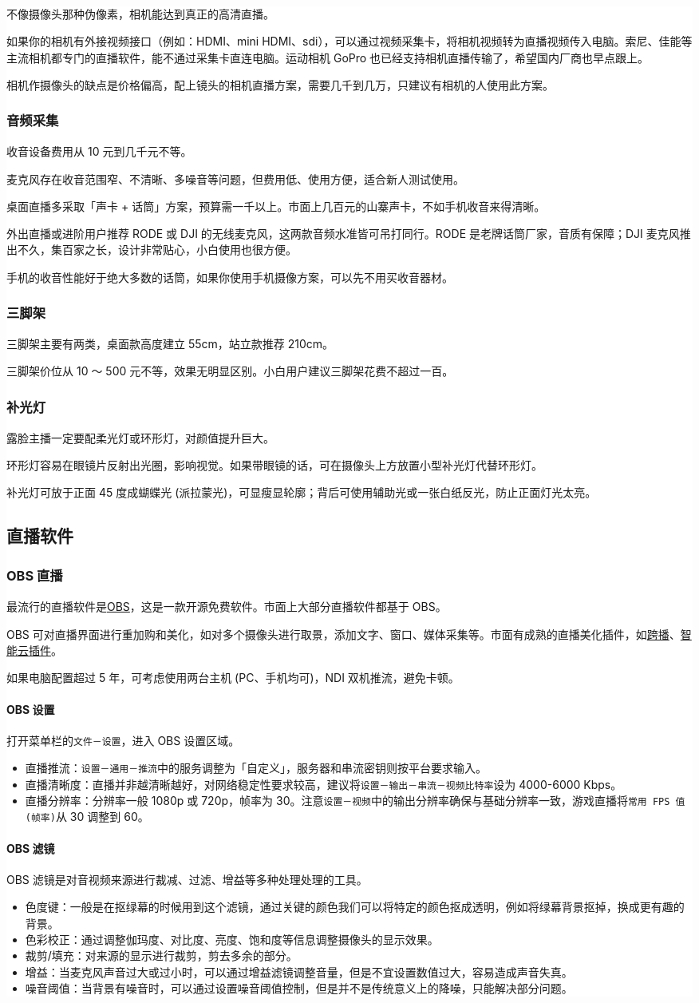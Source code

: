 不像摄像头那种伪像素，相机能达到真正的高清直播。

如果你的相机有外接视频接口（例如：HDMI、mini HDMI、sdi），可以通过视频采集卡，将相机视频转为直播视频传入电脑。索尼、佳能等主流相机都专门的直播软件，能不通过采集卡直连电脑。运动相机 GoPro 也已经支持相机直播传输了，希望国内厂商也早点跟上。

相机作摄像头的缺点是价格偏高，配上镜头的相机直播方案，需要几千到几万，只建议有相机的人使用此方案。

### 音频采集

收音设备费用从 10 元到几千元不等。

麦克风存在收音范围窄、不清晰、多噪音等问题，但费用低、使用方便，适合新人测试使用。

桌面直播多采取「声卡 + 话筒」方案，预算需一千以上。市面上几百元的山寨声卡，不如手机收音来得清晰。

外出直播或进阶用户推荐 RODE 或 DJI 的无线麦克风，这两款音频水准皆可吊打同行。RODE 是老牌话筒厂家，音质有保障；DJI 麦克风推出不久，集百家之长，设计非常贴心，小白使用也很方便。

手机的收音性能好于绝大多数的话筒，如果你使用手机摄像方案，可以先不用买收音器材。

### 三脚架

三脚架主要有两类，桌面款高度建立 55cm，站立款推荐 210cm。

三脚架价位从 10 ～ 500 元不等，效果无明显区别。小白用户建议三脚架花费不超过一百。

### 补光灯

露脸主播一定要配柔光灯或环形灯，对颜值提升巨大。

环形灯容易在眼镜片反射出光圈，影响视觉。如果带眼镜的话，可在摄像头上方放置小型补光灯代替环形灯。

补光灯可放于正面 45 度成蝴蝶光 (派拉蒙光)，可显瘦显轮廓；背后可使用辅助光或一张白纸反光，防止正面灯光太亮。

## 直播软件

### OBS 直播

最流行的直播软件是[OBS](https://obsproject.com/)，这是一款开源免费软件。市面上大部分直播软件都基于 OBS。

OBS 可对直播界面进行重加购和美化，如对多个摄像头进行取景，添加文字、窗口、媒体采集等。市面有成熟的直播美化插件，如[跨播](https://console.kuabo.cn/widgets?id=20)、[智能云插件](http://zbmate.com/)。

如果电脑配置超过 5 年，可考虑使用两台主机 (PC、手机均可)，NDI 双机推流，避免卡顿。

#### OBS 设置

打开菜单栏的`文件－设置`，进入 OBS 设置区域。

- 直播推流：`设置－通用－推流`中的服务调整为「自定义」，服务器和串流密钥则按平台要求输入。
- 直播清晰度：直播并非越清晰越好，对网络稳定性要求较高，建议将`设置－输出－串流－视频比特率`设为 4000-6000 Kbps。
- 直播分辨率：分辨率一般 1080p 或 720p，帧率为 30。注意`设置－视频`中的输出分辨率确保与基础分辨率一致，游戏直播将`常用 FPS 值 (帧率)`从 30 调整到 60。

#### OBS 滤镜

OBS 滤镜是对音视频来源进行裁减、过滤、增益等多种处理处理的工具。

- 色度键：一般是在抠绿幕的时候用到这个滤镜，通过关键的颜色我们可以将特定的颜色抠成透明，例如将绿幕背景抠掉，换成更有趣的背景。
- 色彩校正：通过调整伽玛度、对比度、亮度、饱和度等信息调整摄像头的显示效果。
- 裁剪/填充：对来源的显示进行裁剪，剪去多余的部分。
- 增益：当麦克风声音过大或过小时，可以通过增益滤镜调整音量，但是不宜设置数值过大，容易造成声音失真。
- 噪音阈值：当背景有噪音时，可以通过设置噪音阈值控制，但是并不是传统意义上的降噪，只能解决部分问题。
